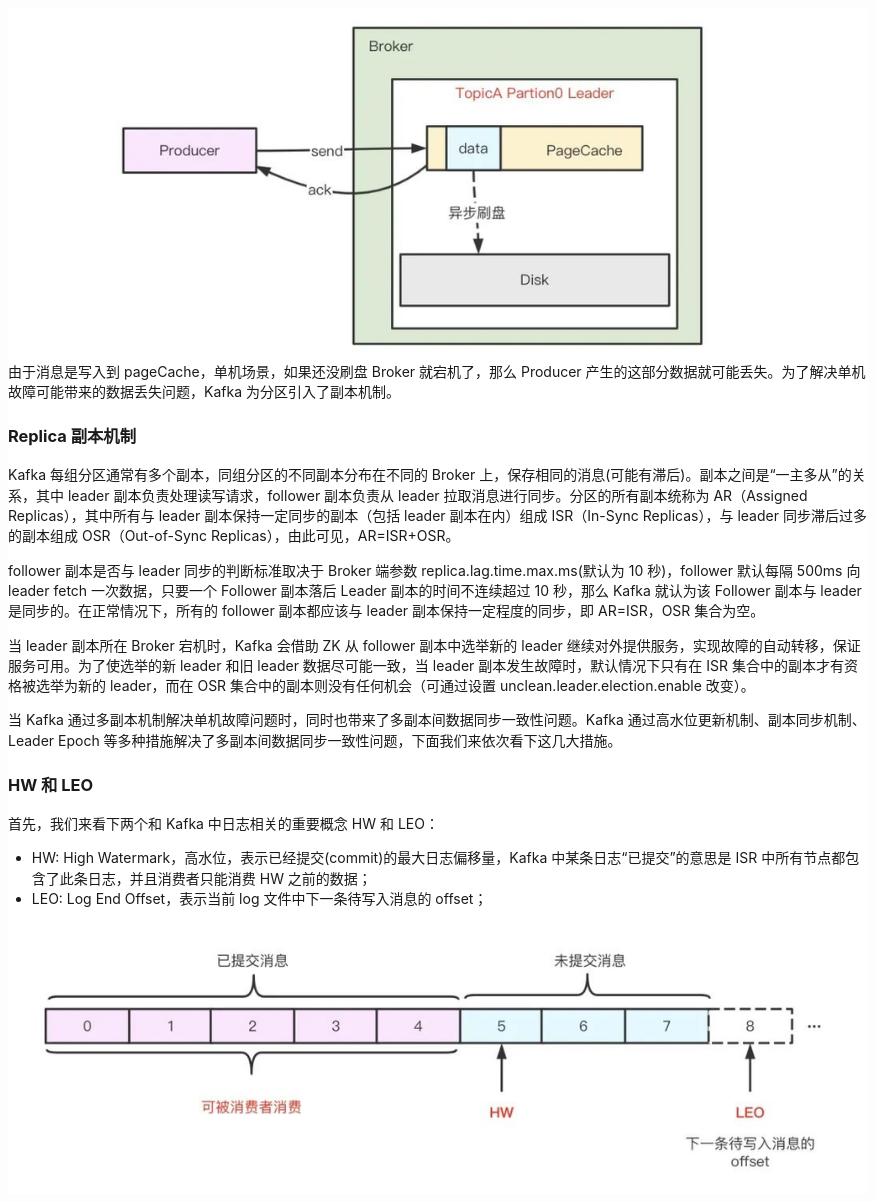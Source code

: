 ![](_docs/50230507175045.jpg)
由于消息是写入到 pageCache，单机场景，如果还没刷盘 Broker 就宕机了，那么 Producer 产生的这部分数据就可能丢失。为了解决单机故障可能带来的数据丢失问题，Kafka 为分区引入了副本机制。

### Replica 副本机制
Kafka 每组分区通常有多个副本，同组分区的不同副本分布在不同的 Broker 上，保存相同的消息(可能有滞后)。副本之间是“一主多从”的关系，其中 leader 副本负责处理读写请求，follower 副本负责从 leader 拉取消息进行同步。分区的所有副本统称为 AR（Assigned Replicas），其中所有与 leader 副本保持一定同步的副本（包括 leader 副本在内）组成 ISR（In-Sync Replicas），与 leader 同步滞后过多的副本组成 OSR（Out-of-Sync Replicas），由此可见，AR=ISR+OSR。

follower 副本是否与 leader 同步的判断标准取决于 Broker 端参数 replica.lag.time.max.ms(默认为 10 秒)，follower 默认每隔 500ms 向 leader fetch 一次数据，只要一个 Follower 副本落后 Leader 副本的时间不连续超过 10 秒，那么 Kafka 就认为该 Follower 副本与 leader 是同步的。在正常情况下，所有的 follower 副本都应该与 leader 副本保持一定程度的同步，即 AR=ISR，OSR 集合为空。

当 leader 副本所在 Broker 宕机时，Kafka 会借助 ZK 从 follower 副本中选举新的 leader 继续对外提供服务，实现故障的自动转移，保证服务可用。为了使选举的新 leader 和旧 leader 数据尽可能一致，当 leader 副本发生故障时，默认情况下只有在 ISR 集合中的副本才有资格被选举为新的 leader，而在 OSR 集合中的副本则没有任何机会（可通过设置 unclean.leader.election.enable 改变）。

当 Kafka 通过多副本机制解决单机故障问题时，同时也带来了多副本间数据同步一致性问题。Kafka 通过高水位更新机制、副本同步机制、 Leader Epoch 等多种措施解决了多副本间数据同步一致性问题，下面我们来依次看下这几大措施。

### HW 和 LEO
首先，我们来看下两个和 Kafka 中日志相关的重要概念 HW 和 LEO：
- HW: High Watermark，高水位，表示已经提交(commit)的最大日志偏移量，Kafka 中某条日志“已提交”的意思是 ISR 中所有节点都包含了此条日志，并且消费者只能消费 HW 之前的数据；
- LEO: Log End Offset，表示当前 log 文件中下一条待写入消息的 offset；

![](_docs/60230507175300.jpg)
